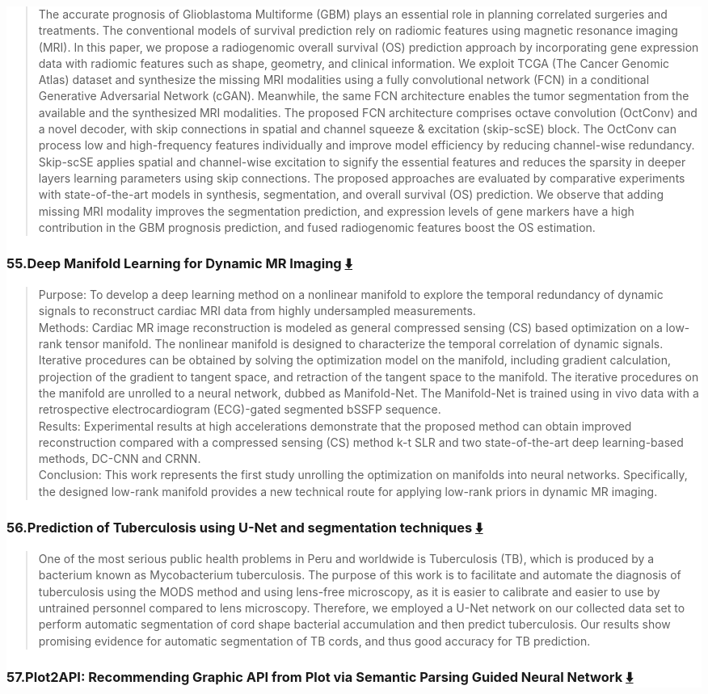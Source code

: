 >  The accurate prognosis of Glioblastoma Multiforme (GBM) plays an essential role in planning correlated surgeries and treatments. The conventional models of survival prediction rely on radiomic features using magnetic resonance imaging (MRI). In this paper, we propose a radiogenomic overall survival (OS) prediction approach by incorporating gene expression data with radiomic features such as shape, geometry, and clinical information. We exploit TCGA (The Cancer Genomic Atlas) dataset and synthesize the missing MRI modalities using a fully convolutional network (FCN) in a conditional Generative Adversarial Network (cGAN). Meanwhile, the same FCN architecture enables the tumor segmentation from the available and the synthesized MRI modalities. The proposed FCN architecture comprises octave convolution (OctConv) and a novel decoder, with skip connections in spatial and channel squeeze &amp; excitation (skip-scSE) block. The OctConv can process low and high-frequency features individually and improve model efficiency by reducing channel-wise redundancy. Skip-scSE applies spatial and channel-wise excitation to signify the essential features and reduces the sparsity in deeper layers learning parameters using skip connections. The proposed approaches are evaluated by comparative experiments with state-of-the-art models in synthesis, segmentation, and overall survival (OS) prediction. We observe that adding missing MRI modality improves the segmentation prediction, and expression levels of gene markers have a high contribution in the GBM prognosis prediction, and fused radiogenomic features boost the OS estimation.      
### 55.Deep Manifold Learning for Dynamic MR Imaging  [ :arrow_down: ](https://arxiv.org/pdf/2104.01102.pdf)
>  Purpose: To develop a deep learning method on a nonlinear manifold to explore the temporal redundancy of dynamic signals to reconstruct cardiac MRI data from highly undersampled measurements. <br>Methods: Cardiac MR image reconstruction is modeled as general compressed sensing (CS) based optimization on a low-rank tensor manifold. The nonlinear manifold is designed to characterize the temporal correlation of dynamic signals. Iterative procedures can be obtained by solving the optimization model on the manifold, including gradient calculation, projection of the gradient to tangent space, and retraction of the tangent space to the manifold. The iterative procedures on the manifold are unrolled to a neural network, dubbed as Manifold-Net. The Manifold-Net is trained using in vivo data with a retrospective electrocardiogram (ECG)-gated segmented bSSFP sequence. <br>Results: Experimental results at high accelerations demonstrate that the proposed method can obtain improved reconstruction compared with a compressed sensing (CS) method k-t SLR and two state-of-the-art deep learning-based methods, DC-CNN and CRNN. <br>Conclusion: This work represents the first study unrolling the optimization on manifolds into neural networks. Specifically, the designed low-rank manifold provides a new technical route for applying low-rank priors in dynamic MR imaging.      
### 56.Prediction of Tuberculosis using U-Net and segmentation techniques  [ :arrow_down: ](https://arxiv.org/pdf/2104.01071.pdf)
>  One of the most serious public health problems in Peru and worldwide is Tuberculosis (TB), which is produced by a bacterium known as Mycobacterium tuberculosis. The purpose of this work is to facilitate and automate the diagnosis of tuberculosis using the MODS method and using lens-free microscopy, as it is easier to calibrate and easier to use by untrained personnel compared to lens microscopy. Therefore, we employed a U-Net network on our collected data set to perform automatic segmentation of cord shape bacterial accumulation and then predict tuberculosis. Our results show promising evidence for automatic segmentation of TB cords, and thus good accuracy for TB prediction.      
### 57.Plot2API: Recommending Graphic API from Plot via Semantic Parsing Guided Neural Network  [ :arrow_down: ](https://arxiv.org/pdf/2104.01032.pdf)